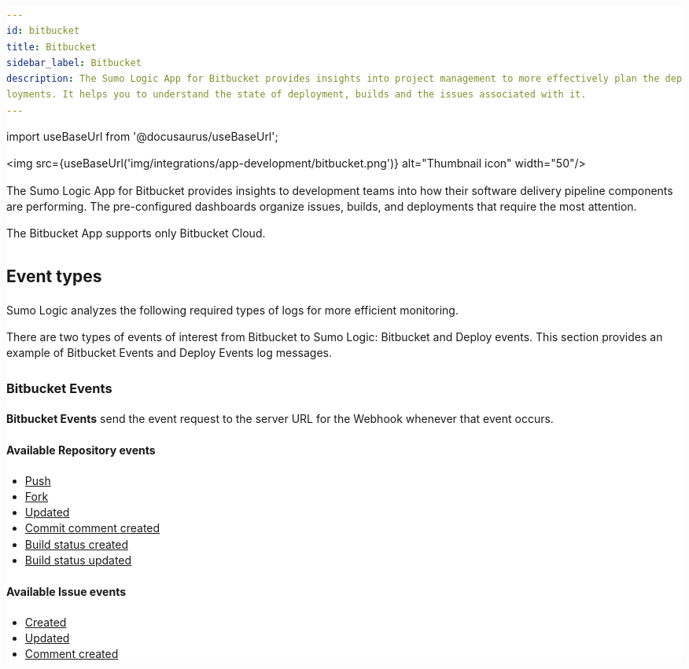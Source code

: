 ```yaml
---
id: bitbucket
title: Bitbucket
sidebar_label: Bitbucket
description: The Sumo Logic App for Bitbucket provides insights into project management to more effectively plan the deployments. It helps you to understand the state of deployment, builds and the issues associated with it.
---
```


import useBaseUrl from '@docusaurus/useBaseUrl';

<img src={useBaseUrl('img/integrations/app-development/bitbucket.png')} alt="Thumbnail icon" width="50"/>

The Sumo Logic App for Bitbucket provides insights to development teams into how their software delivery pipeline components are performing. The pre-configured dashboards organize issues, builds, and deployments that require the most attention.

The Bitbucket App supports only Bitbucket Cloud.


## Event types

Sumo Logic analyzes the following required types of logs for more efficient monitoring.

There are two types of events of interest from Bitbucket to Sumo Logic: Bitbucket and Deploy events. This section provides an example of Bitbucket Events and Deploy Events log messages.

### Bitbucket Events

**Bitbucket Events** send the event request to the server URL for the Webhook whenever that event occurs.

#### Available Repository events
* <a href="https://confluence.atlassian.com/bitbucket/event-payloads-740262817.html#EventPayloads-Push">Push</a>
* <a href="https://confluence.atlassian.com/bitbucket/event-payloads-740262817.html#EventPayloads-Fork">Fork</a>
* <a href="https://confluence.atlassian.com/bitbucket/event-payloads-740262817.html#EventPayloads-Updated">Updated</a>
* <a href="https://confluence.atlassian.com/bitbucket/event-payloads-740262817.html#EventPayloads-Commitcommentcreated">Commit comment created</a>
* <a href="https://confluence.atlassian.com/bitbucket/event-payloads-740262817.html#EventPayloads-Buildstatuscreated">Build status created</a>
* <a href="https://confluence.atlassian.com/bitbucket/event-payloads-740262817.html#EventPayloads-Buildstatusupdated">Build status updated</a>

#### Available Issue events
* <a href="https://confluence.atlassian.com/bitbucket/event-payloads-740262817.html#EventPayloads-Created">Created</a>
* <a href="https://confluence.atlassian.com/bitbucket/event-payloads-740262817.html#EventPayloads-Updated.1">Updated</a>
* <a href="https://confluence.atlassian.com/bitbucket/event-payloads-740262817.html#EventPayloads-Commentcreated">Comment created</a>
